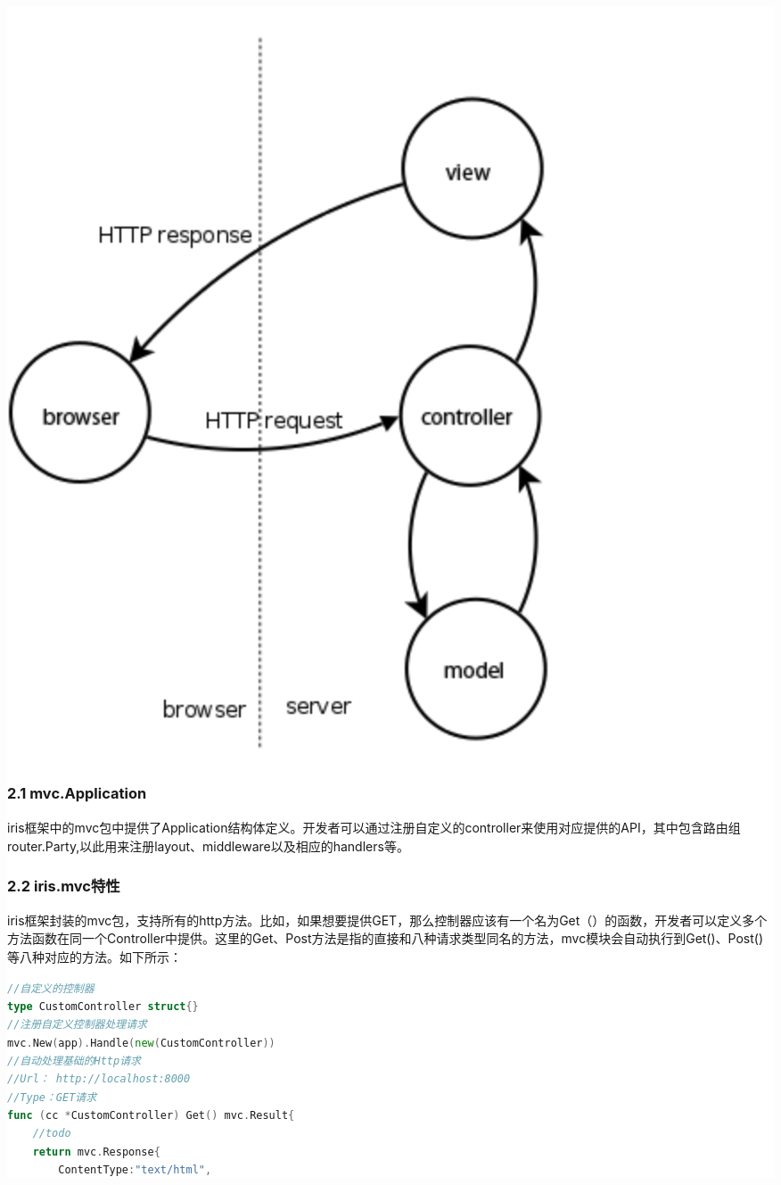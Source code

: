 ![Iris框架mvc请求过程](./img/WX20190806-151655@2x.png)

### 2.1 mvc.Application
iris框架中的mvc包中提供了Application结构体定义。开发者可以通过注册自定义的controller来使用对应提供的API，其中包含路由组router.Party,以此用来注册layout、middleware以及相应的handlers等。

### 2.2 iris.mvc特性
iris框架封装的mvc包，支持所有的http方法。比如，如果想要提供GET，那么控制器应该有一个名为Get（）的函数，开发者可以定义多个方法函数在同一个Controller中提供。这里的Get、Post方法是指的直接和八种请求类型同名的方法，mvc模块会自动执行到Get()、Post()等八种对应的方法。如下所示：
```go
//自定义的控制器
type CustomController struct{}
//注册自定义控制器处理请求
mvc.New(app).Handle(new(CustomController))
//自动处理基础的Http请求
//Url： http://localhost:8000
//Type：GET请求
func (cc *CustomController) Get() mvc.Result{
    //todo
    return mvc.Response{
        ContentType:"text/html",
```